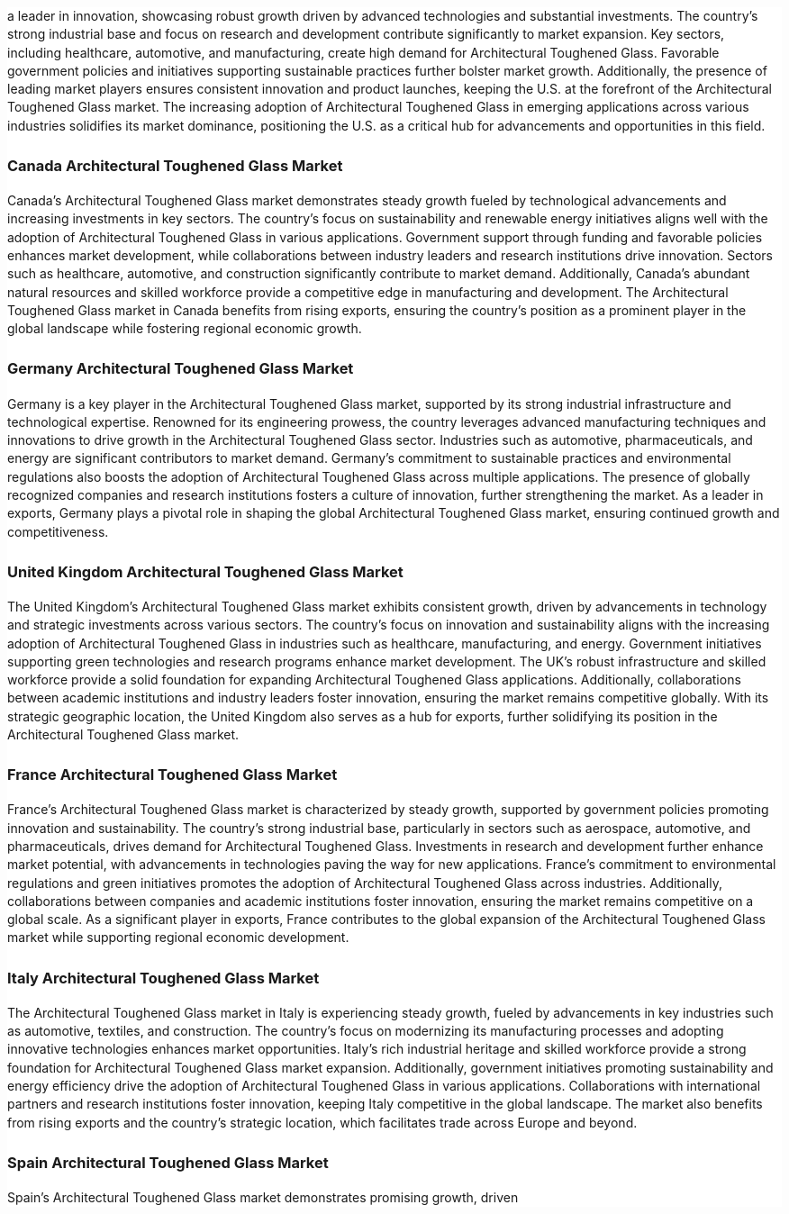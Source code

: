 a leader in innovation, showcasing robust growth driven by advanced technologies and substantial investments. The country&rsquo;s strong industrial base and focus on research and development contribute significantly to market expansion. Key sectors, including healthcare, automotive, and manufacturing, create high demand for Architectural Toughened Glass. Favorable government policies and initiatives supporting sustainable practices further bolster market growth. Additionally, the presence of leading market players ensures consistent innovation and product launches, keeping the U.S. at the forefront of the Architectural Toughened Glass market. The increasing adoption of Architectural Toughened Glass in emerging applications across various industries solidifies its market dominance, positioning the U.S. as a critical hub for advancements and opportunities in this field.</p><h3>Canada Architectural Toughened Glass Market</h3><p>Canada&rsquo;s Architectural Toughened Glass market demonstrates steady growth fueled by technological advancements and increasing investments in key sectors. The country&rsquo;s focus on sustainability and renewable energy initiatives aligns well with the adoption of Architectural Toughened Glass in various applications. Government support through funding and favorable policies enhances market development, while collaborations between industry leaders and research institutions drive innovation. Sectors such as healthcare, automotive, and construction significantly contribute to market demand. Additionally, Canada&rsquo;s abundant natural resources and skilled workforce provide a competitive edge in manufacturing and development. The Architectural Toughened Glass market in Canada benefits from rising exports, ensuring the country&rsquo;s position as a prominent player in the global landscape while fostering regional economic growth.</p><h3>Germany Architectural Toughened Glass Market</h3><p>Germany is a key player in the Architectural Toughened Glass market, supported by its strong industrial infrastructure and technological expertise. Renowned for its engineering prowess, the country leverages advanced manufacturing techniques and innovations to drive growth in the Architectural Toughened Glass sector. Industries such as automotive, pharmaceuticals, and energy are significant contributors to market demand. Germany&rsquo;s commitment to sustainable practices and environmental regulations also boosts the adoption of Architectural Toughened Glass across multiple applications. The presence of globally recognized companies and research institutions fosters a culture of innovation, further strengthening the market. As a leader in exports, Germany plays a pivotal role in shaping the global Architectural Toughened Glass market, ensuring continued growth and competitiveness.</p><h3>United Kingdom Architectural Toughened Glass Market</h3><p>The United Kingdom&rsquo;s Architectural Toughened Glass market exhibits consistent growth, driven by advancements in technology and strategic investments across various sectors. The country&rsquo;s focus on innovation and sustainability aligns with the increasing adoption of Architectural Toughened Glass in industries such as healthcare, manufacturing, and energy. Government initiatives supporting green technologies and research programs enhance market development. The UK&rsquo;s robust infrastructure and skilled workforce provide a solid foundation for expanding Architectural Toughened Glass applications. Additionally, collaborations between academic institutions and industry leaders foster innovation, ensuring the market remains competitive globally. With its strategic geographic location, the United Kingdom also serves as a hub for exports, further solidifying its position in the Architectural Toughened Glass market.</p><h3>France Architectural Toughened Glass Market</h3><p>France&rsquo;s Architectural Toughened Glass market is characterized by steady growth, supported by government policies promoting innovation and sustainability. The country&rsquo;s strong industrial base, particularly in sectors such as aerospace, automotive, and pharmaceuticals, drives demand for Architectural Toughened Glass. Investments in research and development further enhance market potential, with advancements in technologies paving the way for new applications. France&rsquo;s commitment to environmental regulations and green initiatives promotes the adoption of Architectural Toughened Glass across industries. Additionally, collaborations between companies and academic institutions foster innovation, ensuring the market remains competitive on a global scale. As a significant player in exports, France contributes to the global expansion of the Architectural Toughened Glass market while supporting regional economic development.</p><h3>Italy Architectural Toughened Glass Market</h3><p>The Architectural Toughened Glass market in Italy is experiencing steady growth, fueled by advancements in key industries such as automotive, textiles, and construction. The country&rsquo;s focus on modernizing its manufacturing processes and adopting innovative technologies enhances market opportunities. Italy&rsquo;s rich industrial heritage and skilled workforce provide a strong foundation for Architectural Toughened Glass market expansion. Additionally, government initiatives promoting sustainability and energy efficiency drive the adoption of Architectural Toughened Glass in various applications. Collaborations with international partners and research institutions foster innovation, keeping Italy competitive in the global landscape. The market also benefits from rising exports and the country&rsquo;s strategic location, which facilitates trade across Europe and beyond.</p><h3>Spain Architectural Toughened Glass Market</h3><p>Spain&rsquo;s Architectural Toughened Glass market demonstrates promising growth, driven